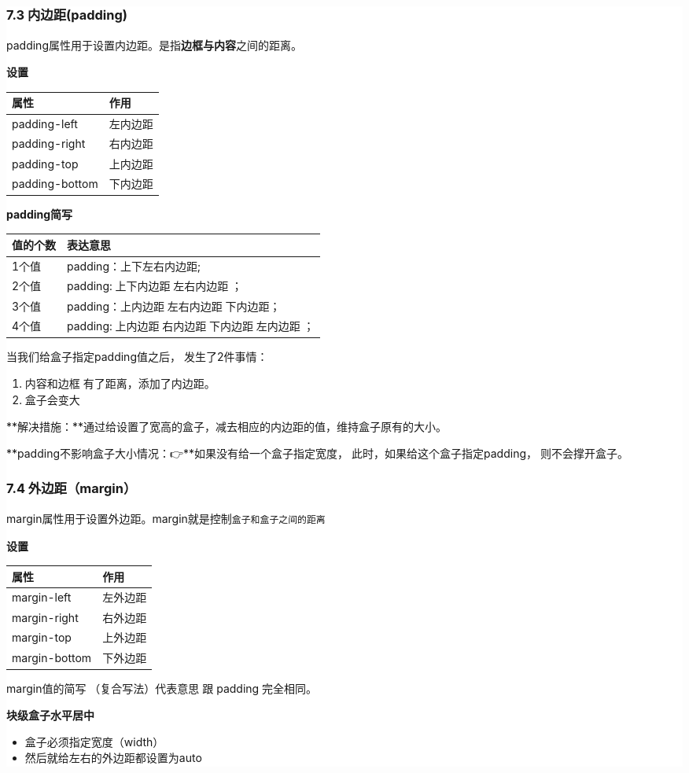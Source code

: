 ### 7.3 内边距(padding)

padding属性用于设置内边距。是指**边框与内容**之间的距离。

**设置**

| 属性           | 作用     |
| :------------- | :------- |
| padding-left   | 左内边距 |
| padding-right  | 右内边距 |
| padding-top    | 上内边距 |
| padding-bottom | 下内边距 |

**padding简写**

| 值的个数 | 表达意思                                        |
| :------- | :---------------------------------------------- |
| 1个值    | padding：上下左右内边距;                        |
| 2个值    | padding: 上下内边距   左右内边距 ；             |
| 3个值    | padding：上内边距  左右内边距  下内边距；       |
| 4个值    | padding: 上内边距 右内边距 下内边距 左内边距 ； |

当我们给盒子指定padding值之后， 发生了2件事情：

1. 内容和边框 有了距离，添加了内边距。
2. 盒子会变大

**解决措施：**通过给设置了宽高的盒子，减去相应的内边距的值，维持盒子原有的大小。

**padding不影响盒子大小情况：👉**如果没有给一个盒子指定宽度， 此时，如果给这个盒子指定padding， 则不会撑开盒子。

### 7.4 外边距（margin）

margin属性用于设置外边距。margin就是控制`盒子和盒子之间的距离`

**设置**

| 属性          | 作用     |
| :------------ | :------- |
| margin-left   | 左外边距 |
| margin-right  | 右外边距 |
| margin-top    | 上外边距 |
| margin-bottom | 下外边距 |

margin值的简写 （复合写法）代表意思  跟 padding 完全相同。

**块级盒子水平居中**

- 盒子必须指定宽度（width）
- 然后就给左右的外边距都设置为auto
